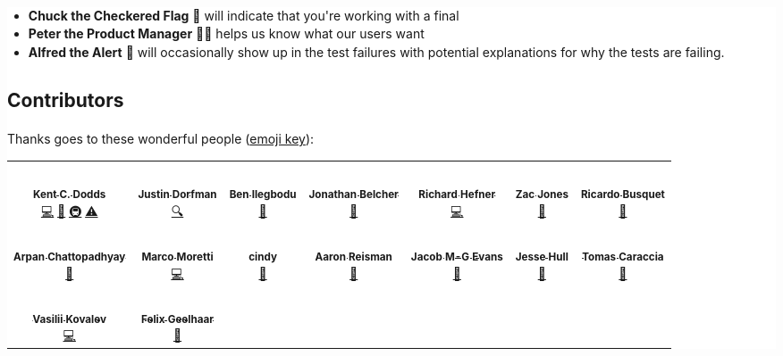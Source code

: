 - **Chuck the Checkered Flag** 🏁 will indicate that you're working with a final
- **Peter the Product Manager** 👨‍💼 helps us know what our users want
- **Alfred the Alert** 🚨 will occasionally show up in the test failures with
  potential explanations for why the tests are failing.

## Contributors

Thanks goes to these wonderful people
([emoji key](https://github.com/kentcdodds/all-contributors#emoji-key)):




<table>
  <tr>
    <td align="center"><a href="https://kentcdodds.com"><img src="https://avatars.githubusercontent.com/u/1500684?v=3?s=100" width="100px;" alt=""/><br /><sub><b>Kent C. Dodds</b></sub></a><br /><a href="https://github.com/kentcdodds/react-fundamentals/commits?author=kentcdodds" title="Code">💻</a> <a href="https://github.com/kentcdodds/react-fundamentals/commits?author=kentcdodds" title="Documentation">📖</a> <a href="#infra-kentcdodds" title="Infrastructure (Hosting, Build-Tools, etc)">🚇</a> <a href="https://github.com/kentcdodds/react-fundamentals/commits?author=kentcdodds" title="Tests">⚠️</a></td>
    <td align="center"><a href="https://stackshare.io/jdorfman/decisions"><img src="https://avatars1.githubusercontent.com/u/398230?v=4?s=100" width="100px;" alt=""/><br /><sub><b>Justin Dorfman</b></sub></a><br /><a href="#fundingFinding-jdorfman" title="Funding Finding">🔍</a></td>
    <td align="center"><a href="http://www.benmvp.com"><img src="https://avatars3.githubusercontent.com/u/5714478?v=4?s=100" width="100px;" alt=""/><br /><sub><b>Ben Ilegbodu</b></sub></a><br /><a href="https://github.com/kentcdodds/react-fundamentals/commits?author=benmvp" title="Documentation">📖</a></td>
    <td align="center"><a href="https://github.com/belcherj"><img src="https://avatars1.githubusercontent.com/u/6817400?v=4?s=100" width="100px;" alt=""/><br /><sub><b>Jonathan Belcher</b></sub></a><br /><a href="https://github.com/kentcdodds/react-fundamentals/commits?author=belcherj" title="Documentation">📖</a></td>
    <td align="center"><a href="https://github.com/rhefner"><img src="https://avatars1.githubusercontent.com/u/8144799?v=4?s=100" width="100px;" alt=""/><br /><sub><b>Richard Hefner</b></sub></a><br /><a href="https://github.com/kentcdodds/react-fundamentals/commits?author=rhefner" title="Code">💻</a></td>
    <td align="center"><a href="https://zacjones.io"><img src="https://avatars2.githubusercontent.com/u/6188161?v=4?s=100" width="100px;" alt=""/><br /><sub><b>Zac Jones</b></sub></a><br /><a href="https://github.com/kentcdodds/react-fundamentals/commits?author=zacjones93" title="Documentation">📖</a></td>
    <td align="center"><a href="https://ricardobusquet.com"><img src="https://avatars1.githubusercontent.com/u/7198302?v=4?s=100" width="100px;" alt=""/><br /><sub><b>Ricardo Busquet</b></sub></a><br /><a href="https://github.com/kentcdodds/react-fundamentals/commits?author=rbusquet" title="Documentation">📖</a></td>
  </tr>
  <tr>
    <td align="center"><a href="https://github.com/sleepyArpan"><img src="https://avatars3.githubusercontent.com/u/50901152?v=4?s=100" width="100px;" alt=""/><br /><sub><b>Arpan Chattopadhyay</b></sub></a><br /><a href="https://github.com/kentcdodds/react-fundamentals/commits?author=sleepyArpan" title="Documentation">📖</a></td>
    <td align="center"><a href="https://github.com/marcosvega91"><img src="https://avatars2.githubusercontent.com/u/5365582?v=4?s=100" width="100px;" alt=""/><br /><sub><b>Marco Moretti</b></sub></a><br /><a href="https://github.com/kentcdodds/react-fundamentals/commits?author=marcosvega91" title="Code">💻</a></td>
    <td align="center"><a href="http://cindywu.org"><img src="https://avatars3.githubusercontent.com/u/1177031?v=4?s=100" width="100px;" alt=""/><br /><sub><b>cindy</b></sub></a><br /><a href="https://github.com/kentcdodds/react-fundamentals/commits?author=cindywu" title="Documentation">📖</a></td>
    <td align="center"><a href="https://lifeiscontent.net/"><img src="https://avatars3.githubusercontent.com/u/180963?v=4?s=100" width="100px;" alt=""/><br /><sub><b>Aaron Reisman</b></sub></a><br /><a href="https://github.com/kentcdodds/react-fundamentals/commits?author=lifeiscontent" title="Documentation">📖</a></td>
    <td align="center"><a href="https://dev.to/jacobmgevans"><img src="https://avatars1.githubusercontent.com/u/27247160?v=4?s=100" width="100px;" alt=""/><br /><sub><b>Jacob M-G Evans</b></sub></a><br /><a href="https://github.com/kentcdodds/react-fundamentals/pulls?q=is%3Apr+reviewed-by%3AJacobMGEvans" title="Reviewed Pull Requests">👀</a></td>
    <td align="center"><a href="https://jsehull.com"><img src="https://avatars1.githubusercontent.com/u/9935383?v=4?s=100" width="100px;" alt=""/><br /><sub><b>Jesse Hull</b></sub></a><br /><a href="https://github.com/kentcdodds/react-fundamentals/commits?author=jsehull" title="Documentation">📖</a></td>
    <td align="center"><a href="https://github.com/tcaraccia-riv"><img src="https://avatars2.githubusercontent.com/u/64477810?v=4?s=100" width="100px;" alt=""/><br /><sub><b>Tomas Caraccia</b></sub></a><br /><a href="https://github.com/kentcdodds/react-fundamentals/commits?author=tcaraccia-riv" title="Documentation">📖</a></td>
  </tr>
  <tr>
    <td align="center"><a href="https://vk.com/vasilii_kovalev"><img src="https://avatars0.githubusercontent.com/u/10310491?v=4?s=100" width="100px;" alt=""/><br /><sub><b>Vasilii Kovalev</b></sub></a><br /><a href="https://github.com/kentcdodds/react-fundamentals/commits?author=vasilii-kovalev" title="Code">💻</a></td>
    <td align="center"><a href="https://github.com/FelixGeelhaar"><img src="https://avatars0.githubusercontent.com/u/6020564?v=4?s=100" width="100px;" alt=""/><br /><sub><b>Felix Geelhaar</b></sub></a><br /><a href="https://github.com/kentcdodds/react-fundamentals/commits?author=FelixGeelhaar" title="Documentation">📖</a></td>